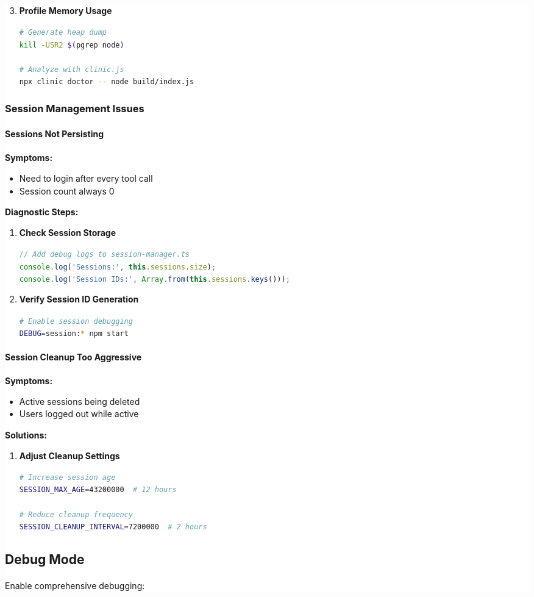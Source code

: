 3. **Profile Memory Usage**

   ```bash
   # Generate heap dump
   kill -USR2 $(pgrep node)

   # Analyze with clinic.js
   npx clinic doctor -- node build/index.js
   ```

### Session Management Issues

#### Sessions Not Persisting

**Symptoms:**

- Need to login after every tool call
- Session count always 0

**Diagnostic Steps:**

1. **Check Session Storage**

   ```javascript
   // Add debug logs to session-manager.ts
   console.log('Sessions:', this.sessions.size);
   console.log('Session IDs:', Array.from(this.sessions.keys()));
   ```

2. **Verify Session ID Generation**
   ```bash
   # Enable session debugging
   DEBUG=session:* npm start
   ```

#### Session Cleanup Too Aggressive

**Symptoms:**

- Active sessions being deleted
- Users logged out while active

**Solutions:**

1. **Adjust Cleanup Settings**

   ```bash
   # Increase session age
   SESSION_MAX_AGE=43200000  # 12 hours

   # Reduce cleanup frequency
   SESSION_CLEANUP_INTERVAL=7200000  # 2 hours
   ```

## Debug Mode

Enable comprehensive debugging:
